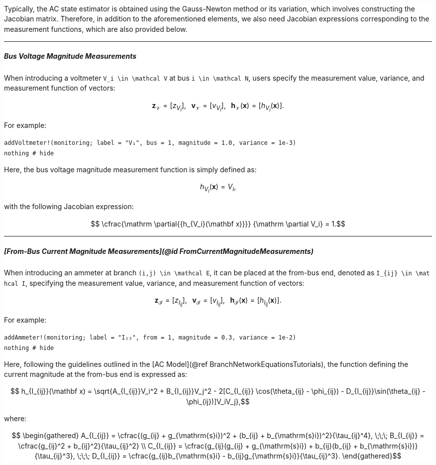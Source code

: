 Typically, the AC state estimator is obtained using the Gauss-Newton method or its variation, which involves constructing the Jacobian matrix. Therefore, in addition to the aforementioned elements, we also need Jacobian expressions corresponding to the measurement functions, which are also provided below.

---

##### Bus Voltage Magnitude Measurements
When introducing a voltmeter ``V_i \in \mathcal V`` at bus ``i \in \mathcal N``, users specify the measurement value, variance, and measurement function of vectors:
```math
    \mathbf{z}_\mathcal{V} = [z_{V_i}], \;\;\; \mathbf{v}_\mathcal{V} = [v_{V_i}], \;\;\; \mathbf{h}_\mathcal{V}(\mathbf x) = [h_{V_i}(\mathbf x)].
```

For example:
```@example ACSETutorial
addVoltmeter!(monitoring; label = "V₁", bus = 1, magnitude = 1.0, variance = 1e-3)
nothing # hide
```

Here, the bus voltage magnitude measurement function is simply defined as:
```math
    h_{V_i}(\mathbf x) = V_i,
```

with the following Jacobian expression:
```math
   	\cfrac{\mathrm \partial{{h_{V_i}(\mathbf x)}}} {\mathrm \partial V_i} = 1.
```

---

##### [From-Bus Current Magnitude Measurements](@id FromCurrentMagnitudeMeasurements)
When introducing an ammeter at branch ``(i,j) \in \mathcal E``, it can be placed at the from-bus end, denoted as ``I_{ij} \in \mathcal I``, specifying the measurement value, variance, and measurement function of vectors:
```math
    \mathbf{z}_\mathcal{I} = [z_{I_{ij}}], \;\;\; \mathbf{v}_\mathcal{I} = [v_{I_{ij}}], \;\;\; \mathbf{h}_\mathcal{I}(\mathbf x) = [h_{I_{ij}}(\mathbf x)].
```

For example:
```@example ACSETutorial
addAmmeter!(monitoring; label = "I₁₂", from = 1, magnitude = 0.3, variance = 1e-2)
nothing # hide
```

Here, following the guidelines outlined in the [AC Model](@ref BranchNetworkEquationsTutorials), the function defining the current magnitude at the from-bus end is expressed as:
```math
    h_{I_{ij}}(\mathbf x) = \sqrt{A_{I_{ij}}V_i^2 + B_{I_{ij}}V_j^2 - 2[C_{I_{ij}} \cos(\theta_{ij} - \phi_{ij}) - D_{I_{ij}}\sin(\theta_{ij} - \phi_{ij})]V_iV_j},
```
where:
```math
  \begin{gathered}
    A_{I_{ij}} = \cfrac{(g_{ij} + g_{\mathrm{s}i})^2 + (b_{ij} + b_{\mathrm{s}i})^2}{\tau_{ij}^4}, \;\;\;
    B_{I_{ij}} = \cfrac{g_{ij}^2 + b_{ij}^2}{\tau_{ij}^2} \\
    C_{I_{ij}} = \cfrac{g_{ij}(g_{ij} + g_{\mathrm{s}i}) + b_{ij}(b_{ij} + b_{\mathrm{s}i})}{\tau_{ij}^3}, \;\;\;
    D_{I_{ij}} = \cfrac{g_{ij}b_{\mathrm{s}i} - b_{ij}g_{\mathrm{s}i}}{\tau_{ij}^3}.
  \end{gathered}
```
